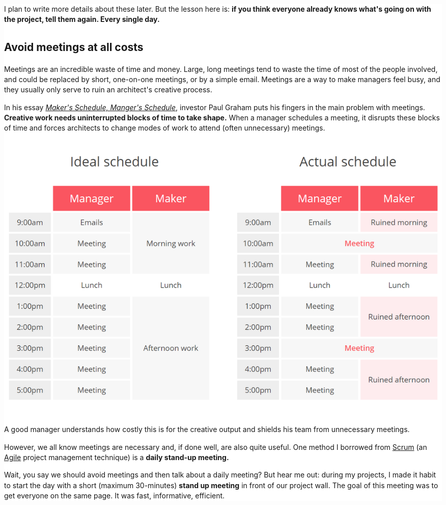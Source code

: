 I plan to write more details about these later. But the lesson here is: **if you think everyone already knows what's going on with the project, tell them again. Every single day.**

## Avoid meetings at all costs

Meetings are an incredible waste of time and money. Large, long meetings tend to waste the time of most of the people involved, and could be replaced by short, one-on-one meetings, or by a simple email. Meetings are a way to make managers feel busy, and they usually only serve to ruin an architect's creative process.

In his essay _[Maker's Schedule, Manger's Schedule](http://www.paulgraham.com/makersschedule.html)_, investor Paul Graham puts his fingers in the main problem with meetings. **Creative work needs uninterrupted blocks of time to take shape.** When a manager schedules a meeting, it disrupts these blocks of time and forces architects to change modes of work to attend (often unnecessary) meetings. 

![Maker's Schedule, Manager's Schedule ](./_imgs/managing-the-creative-process/manager-schedule-maker-schedule.png)

A good manager understands how costly this is for the creative output and shields his team from unnecessary meetings. 

However, we all know meetings are necessary and, if done well, are also quite useful. One method I borrowed from [Scrum](https://www.scrum.org/resources/what-is-scrum) (an [Agile](https://agilemanifesto.org/) project management technique) is a **daily stand-up meeting.**

Wait, you say we should avoid meetings and then talk about a daily meeting? But hear me out: during my projects, I made it habit to start the day with a short (maximum 30-minutes) **stand up meeting** in front of our project wall. The goal of this meeting was to get everyone on the same page. It was fast, informative, efficient.
